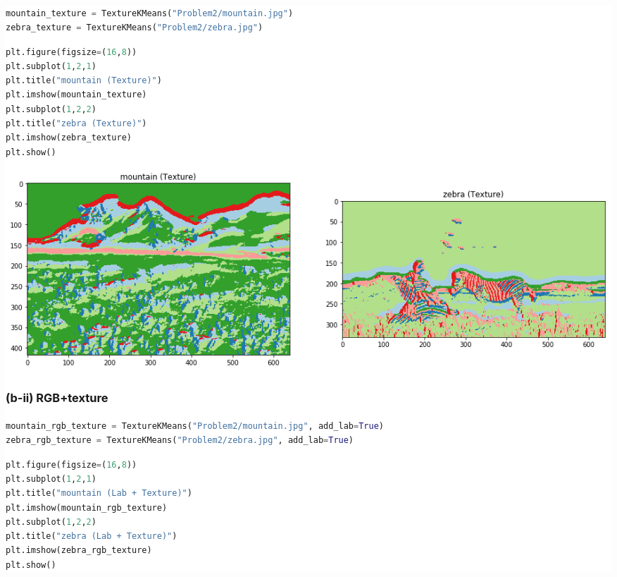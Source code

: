 
```python
mountain_texture = TextureKMeans("Problem2/mountain.jpg")
zebra_texture = TextureKMeans("Problem2/zebra.jpg")
```


```python
plt.figure(figsize=(16,8))
plt.subplot(1,2,1)
plt.title("mountain (Texture)")
plt.imshow(mountain_texture)
plt.subplot(1,2,2)
plt.title("zebra (Texture)")
plt.imshow(zebra_texture)
plt.show()
```


![png](output_18_0.png)


### (b-ii) RGB+texture 


```python
mountain_rgb_texture = TextureKMeans("Problem2/mountain.jpg", add_lab=True)
zebra_rgb_texture = TextureKMeans("Problem2/zebra.jpg", add_lab=True)
```


```python
plt.figure(figsize=(16,8))
plt.subplot(1,2,1)
plt.title("mountain (Lab + Texture)")
plt.imshow(mountain_rgb_texture)
plt.subplot(1,2,2)
plt.title("zebra (Lab + Texture)")
plt.imshow(zebra_rgb_texture)
plt.show()
```
